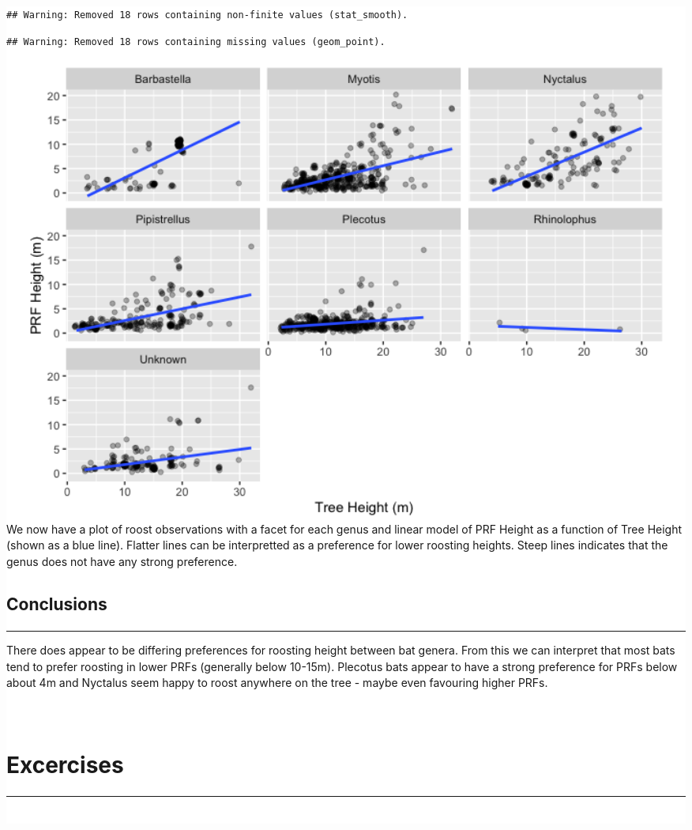 ```
## Warning: Removed 18 rows containing non-finite values (stat_smooth).
```

```
## Warning: Removed 18 rows containing missing values (geom_point).
```

<img src="Bat-Tree-Habitat-Key---2_files/figure-html/unnamed-chunk-12-1.png" width="95%" style="display: block; margin: auto;" />
We now have a plot of roost observations with a facet for each genus and linear model of PRF Height as a function of Tree Height (shown as a blue line). Flatter lines can be interpretted as a preference for lower roosting heights. Steep lines indicates that the genus does not have any strong preference.

<br/> 

## Conclusions
***

There does appear to be differing preferences for roosting height between bat genera.
From this we can interpret that most bats tend to prefer roosting in lower PRFs (generally below 10-15m). Plecotus bats appear to have a strong preference for PRFs below about 4m and Nyctalus seem happy to roost anywhere on the tree - maybe even favouring higher PRFs. 



<br/>

# Excercises
***
<br/> 
